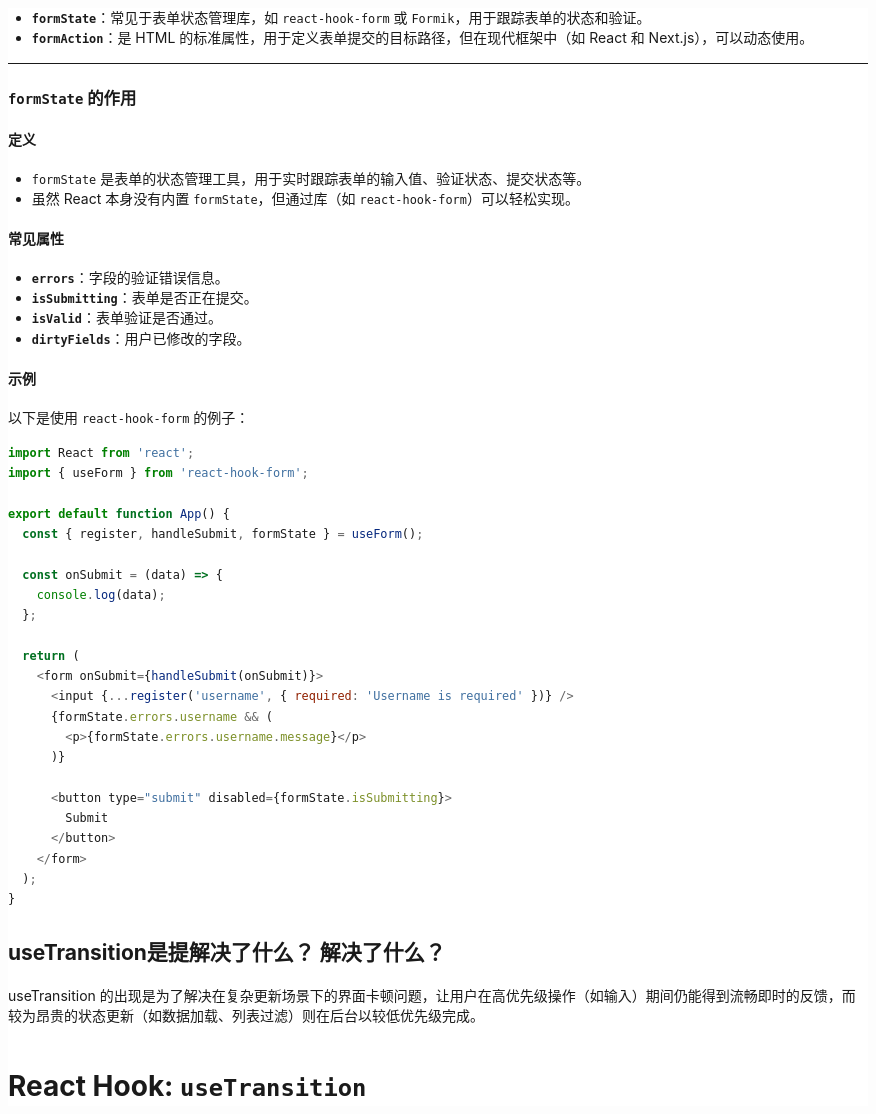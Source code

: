 - **`formState`**：常见于表单状态管理库，如 `react-hook-form` 或 `Formik`，用于跟踪表单的状态和验证。
- **`formAction`**：是 HTML 的标准属性，用于定义表单提交的目标路径，但在现代框架中（如 React 和 Next.js），可以动态使用。

---

### **`formState` 的作用**

#### **定义**
- `formState` 是表单的状态管理工具，用于实时跟踪表单的输入值、验证状态、提交状态等。
- 虽然 React 本身没有内置 `formState`，但通过库（如 `react-hook-form`）可以轻松实现。

#### **常见属性**
- **`errors`**：字段的验证错误信息。
- **`isSubmitting`**：表单是否正在提交。
- **`isValid`**：表单验证是否通过。
- **`dirtyFields`**：用户已修改的字段。

#### **示例**
以下是使用 `react-hook-form` 的例子：

```javascript
import React from 'react';
import { useForm } from 'react-hook-form';

export default function App() {
  const { register, handleSubmit, formState } = useForm();

  const onSubmit = (data) => {
    console.log(data);
  };

  return (
    <form onSubmit={handleSubmit(onSubmit)}>
      <input {...register('username', { required: 'Username is required' })} />
      {formState.errors.username && (
        <p>{formState.errors.username.message}</p>
      )}

      <button type="submit" disabled={formState.isSubmitting}>
        Submit
      </button>
    </form>
  );
}
```

## useTransition是提解决了什么？ 解决了什么？

useTransition 的出现是为了解决在复杂更新场景下的界面卡顿问题，让用户在高优先级操作（如输入）期间仍能得到流畅即时的反馈，而较为昂贵的状态更新（如数据加载、列表过滤）则在后台以较低优先级完成。

# React Hook: `useTransition`
